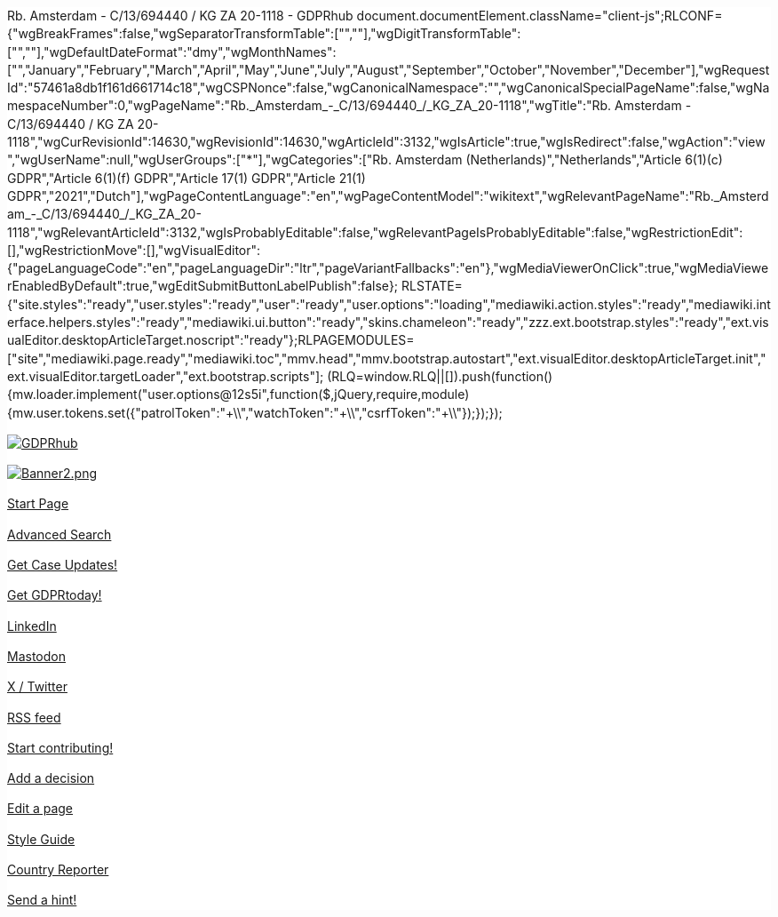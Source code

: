  Rb. Amsterdam - C/13/694440 / KG ZA 20-1118 - GDPRhub document.documentElement.className="client-js";RLCONF={"wgBreakFrames":false,"wgSeparatorTransformTable":\["",""\],"wgDigitTransformTable":\["",""\],"wgDefaultDateFormat":"dmy","wgMonthNames":\["","January","February","March","April","May","June","July","August","September","October","November","December"\],"wgRequestId":"57461a8db1f161d661714c18","wgCSPNonce":false,"wgCanonicalNamespace":"","wgCanonicalSpecialPageName":false,"wgNamespaceNumber":0,"wgPageName":"Rb.\_Amsterdam\_-\_C/13/694440\_/\_KG\_ZA\_20-1118","wgTitle":"Rb. Amsterdam - C/13/694440 / KG ZA 20-1118","wgCurRevisionId":14630,"wgRevisionId":14630,"wgArticleId":3132,"wgIsArticle":true,"wgIsRedirect":false,"wgAction":"view","wgUserName":null,"wgUserGroups":\["\*"\],"wgCategories":\["Rb. Amsterdam (Netherlands)","Netherlands","Article 6(1)(c) GDPR","Article 6(1)(f) GDPR","Article 17(1) GDPR","Article 21(1) GDPR","2021","Dutch"\],"wgPageContentLanguage":"en","wgPageContentModel":"wikitext","wgRelevantPageName":"Rb.\_Amsterdam\_-\_C/13/694440\_/\_KG\_ZA\_20-1118","wgRelevantArticleId":3132,"wgIsProbablyEditable":false,"wgRelevantPageIsProbablyEditable":false,"wgRestrictionEdit":\[\],"wgRestrictionMove":\[\],"wgVisualEditor":{"pageLanguageCode":"en","pageLanguageDir":"ltr","pageVariantFallbacks":"en"},"wgMediaViewerOnClick":true,"wgMediaViewerEnabledByDefault":true,"wgEditSubmitButtonLabelPublish":false}; RLSTATE={"site.styles":"ready","user.styles":"ready","user":"ready","user.options":"loading","mediawiki.action.styles":"ready","mediawiki.interface.helpers.styles":"ready","mediawiki.ui.button":"ready","skins.chameleon":"ready","zzz.ext.bootstrap.styles":"ready","ext.visualEditor.desktopArticleTarget.noscript":"ready"};RLPAGEMODULES=\["site","mediawiki.page.ready","mediawiki.toc","mmv.head","mmv.bootstrap.autostart","ext.visualEditor.desktopArticleTarget.init","ext.visualEditor.targetLoader","ext.bootstrap.scripts"\]; (RLQ=window.RLQ||\[\]).push(function(){mw.loader.implement("user.options@12s5i",function($,jQuery,require,module){mw.user.tokens.set({"patrolToken":"+\\\\","watchToken":"+\\\\","csrfToken":"+\\\\"});});});                    

[![GDPRhub](/images/gdprhub_v5_150.png)](/index.php?title=Welcome_to_GDPRhub "Visit the main page")

[![Banner2.png](/images/5/57/Banner2.png)](https://gdprhub.eu/index.php?title=GDPRtoday)

[Start Page](/index.php?title=Welcome_to_GDPRhub)

[Advanced Search](/index.php?title=Advanced_Search)

[Get Case Updates!](#)

[Get GDPRtoday!](/index.php?title=GDPRtoday)

[LinkedIn](https://www.linkedin.com/showcase/gdprhub)

[Mastodon](https://mastodon.social/@GDPRhub)

[X / Twitter](https://www.twitter.com/GDPRhub)

[RSS feed](https://gdprhub.eu/index.php?title=Special:NewPages&feed=atom&hideredirs=1&limit=10&render=1)

[Start contributing!](#)

[Add a decision](/index.php?title=How_to_add_a_new_decision)

[Edit a page](/index.php?title=How_to_edit_a_page_on_GDPRhub)

[Style Guide](/index.php?title=GDPRhub_style_guide)

[Country Reporter](https://gdprmgmt.noyb.eu/become_country_reporter)

[Send a hint!](mailto:GDPRhub@noyb.eu?subject=GDPRhub%20-%20hint&body=Thank%20you%20for%20sending%20us%20a%20hint!%0A%0AIf%20you%20want%20to%20send%20us%20details%20about%20a%20case%20that%20is%20not%20on%20GDPRhub%20yet%2C%20please%20fill%20out%20the%20form%20below!%0AIf%20you%20want%20to%20send%20us%20any%20other%20information%2C%20just%20delete%20this%20text.%0A%0A%3D%3D%3D%20General%20Details%20%3D%3D%3D%0A%0ALink%20to%20the%20decision%20\(attach%20document%20if%20not%20public\)%3A%0ADPA%2FCourt%3A%0ACountry%3A%0ADate%3A%0A%0A%3D%3D%3D%20Factual%20Summary%20in%20English%20%3D%3D%3D%0A%0A-%3E%20What%20happened%20in%20this%20case%3F%0A%0A%3D%3D%3D%20Summary%20of%20the%20Dispute%20in%20English%20%3D%3D%3D%0A%0A-%3E%20What%20was%20the%20core%20dispute%20about%3F%0A%0A%3D%3D%3D%20Summary%20of%20the%20Holding%20in%20English%20%3D%3D%3D%0A%0A-%3E%20What%20is%20the%20core%20take%20away%20from%20the%20decision%3F%0A%0A%0AThank%20you%20for%20your%20support!%0Anoyb.eu%20team)
